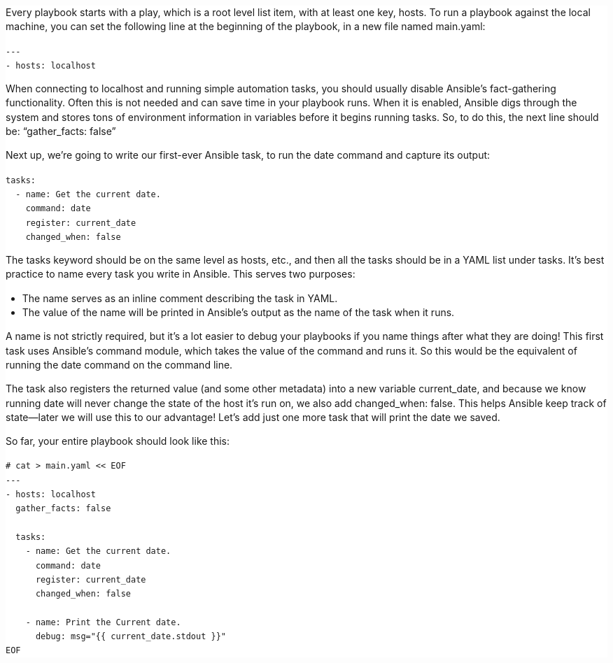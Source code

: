 Every playbook starts with a play, which is a root level list item, with at least one key, hosts. To run a playbook against the local machine, you can set the following line at the beginning of the playbook, in a new file named main.yaml:

    ---
    - hosts: localhost

When connecting to localhost and running simple automation tasks, you should usually disable Ansible’s fact-gathering functionality. Often this is not needed and can save time in your playbook runs. When it is enabled, Ansible digs through the system and stores tons of environment information in variables before it begins running tasks.
So, to do this, the next line should be: “gather_facts: false”

Next up, we’re going to write our first-ever Ansible task, to run the date command and capture its output:

    tasks:
      - name: Get the current date.
        command: date
        register: current_date
        changed_when: false

The tasks keyword should be on the same level as hosts, etc., and then all the tasks should be in a YAML list under tasks.
It’s best practice to name every task you write in Ansible. This serves two purposes:

  - The name serves as an inline comment describing the task in YAML.
  - The value of the name will be printed in Ansible’s output as the name of the task when it runs.

A name is not strictly required, but it’s a lot easier to debug your playbooks if you name things after what they are doing!
This first task uses Ansible’s command module, which takes the value of the command and runs it. So this would be the equivalent of running the date command on the command line.

The task also registers the returned value (and some other metadata) into a new variable current_date, and because we know running date will never change the state of the host it’s run on, we also add changed_when: false. This helps Ansible keep track of state—later we will use this to our advantage!
Let’s add just one more task that will print the date we saved. 

So far, your entire playbook should look like this:

    # cat > main.yaml << EOF
    ---
    - hosts: localhost
      gather_facts: false

      tasks:
        - name: Get the current date.
          command: date
          register: current_date
          changed_when: false

        - name: Print the Current date.
          debug: msg="{{ current_date.stdout }}"
    EOF
